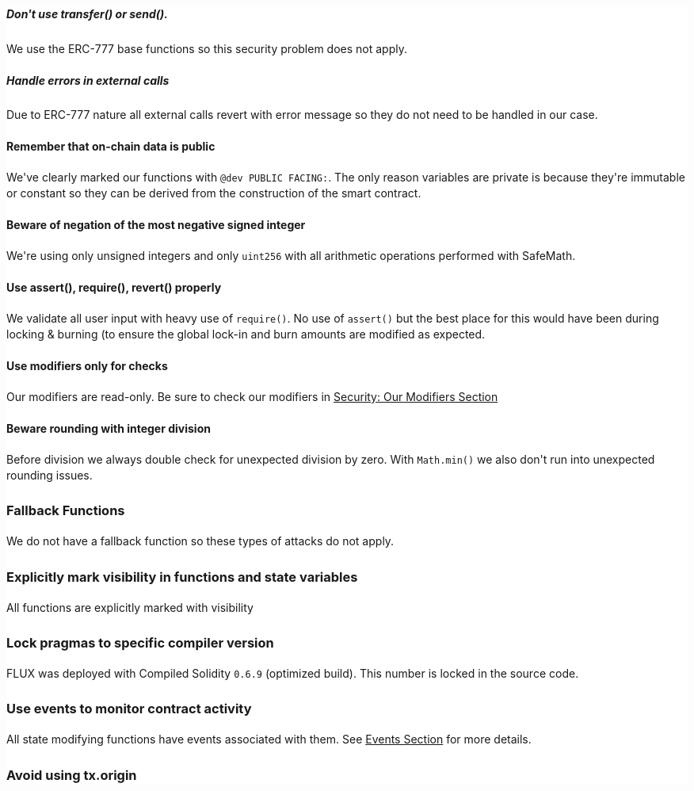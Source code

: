 ##### Don't use transfer() or send().
We use the ERC-777 base functions so this security problem does not apply.

##### Handle errors in external calls
Due to ERC-777 nature all external calls revert with error message so they do not need to be handled in our case.

#### Remember that on-chain data is public

We've clearly marked our functions with `@dev PUBLIC FACING:`. The only reason variables are private is because they're immutable or constant so they can be derived from the construction of the smart contract.

#### Beware of negation of the most negative signed integer

We're using only unsigned integers and only `uint256` with all arithmetic operations performed with SafeMath.

#### Use assert(), require(), revert() properly

We validate all user input with heavy use of `require()`. No use of `assert()` but the best place for this would have been during locking & burning (to ensure the global lock-in and burn amounts are modified as expected.

#### Use modifiers only for checks

Our modifiers are read-only. Be sure to check our modifiers in [Security: Our Modifiers Section](#security-our-modifiers)

#### Beware rounding with integer division

Before division we always double check for unexpected division by zero. With `Math.min()` we also don't run into unexpected rounding issues.

### Fallback Functions

We do not have a fallback function so these types of attacks do not apply.

### Explicitly mark visibility in functions and state variables

All functions are explicitly marked with visibility

### Lock pragmas to specific compiler version

FLUX was deployed with Compiled Solidity `0.6.9` (optimized build). This number is locked in the source code.

### Use events to monitor contract activity

All state modifying functions have events associated with them. See [Events Section](#events) for more details.

### Avoid using tx.origin

